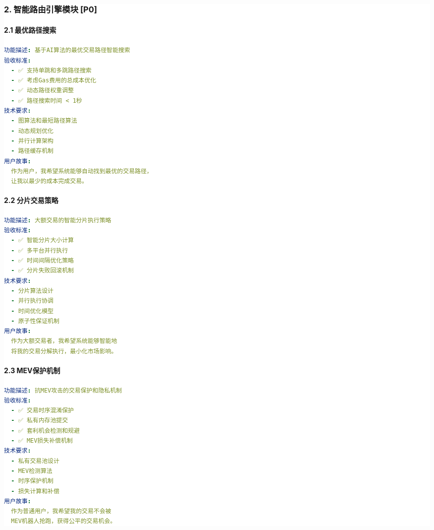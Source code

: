 ```yaml
```

### **2. 智能路由引擎模块 [P0]**

#### **2.1 最优路径搜索**
```yaml
功能描述: 基于AI算法的最优交易路径智能搜索
验收标准:
  - ✅ 支持单跳和多跳路径搜索
  - ✅ 考虑Gas费用的总成本优化
  - ✅ 动态路径权重调整
  - ✅ 路径搜索时间 < 1秒
技术要求:
  - 图算法和最短路径算法
  - 动态规划优化
  - 并行计算架构
  - 路径缓存机制
用户故事:
  作为用户，我希望系统能够自动找到最优的交易路径，
  让我以最少的成本完成交易。
```

#### **2.2 分片交易策略**
```yaml
功能描述: 大额交易的智能分片执行策略
验收标准:
  - ✅ 智能分片大小计算
  - ✅ 多平台并行执行
  - ✅ 时间间隔优化策略
  - ✅ 分片失败回滚机制
技术要求:
  - 分片算法设计
  - 并行执行协调
  - 时间优化模型
  - 原子性保证机制
用户故事:
  作为大额交易者，我希望系统能够智能地
  将我的交易分解执行，最小化市场影响。
```

#### **2.3 MEV保护机制**
```yaml
功能描述: 抗MEV攻击的交易保护和隐私机制
验收标准:
  - ✅ 交易时序混淆保护
  - ✅ 私有内存池提交
  - ✅ 套利机会检测和规避
  - ✅ MEV损失补偿机制
技术要求:
  - 私有交易池设计
  - MEV检测算法
  - 时序保护机制
  - 损失计算和补偿
用户故事:
  作为普通用户，我希望我的交易不会被
  MEV机器人抢跑，获得公平的交易机会。
```
